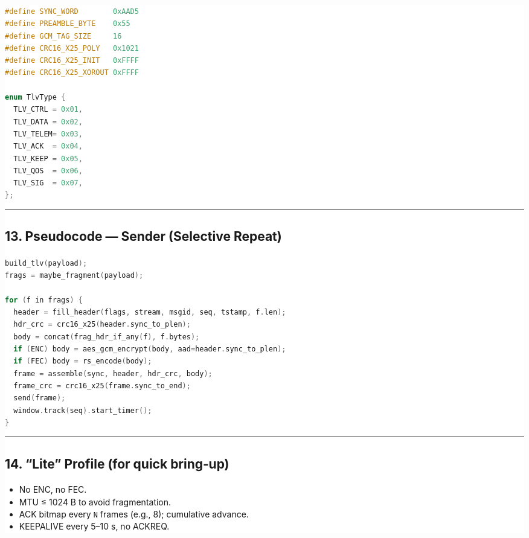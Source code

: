 ```c
#define SYNC_WORD        0xAAD5
#define PREAMBLE_BYTE    0x55
#define GCM_TAG_SIZE     16
#define CRC16_X25_POLY   0x1021
#define CRC16_X25_INIT   0xFFFF
#define CRC16_X25_XOROUT 0xFFFF

enum TlvType {
  TLV_CTRL = 0x01,
  TLV_DATA = 0x02,
  TLV_TELEM= 0x03,
  TLV_ACK  = 0x04,
  TLV_KEEP = 0x05,
  TLV_QOS  = 0x06,
  TLV_SIG  = 0x07,
};
```

---

## 13. Pseudocode — Sender (Selective Repeat)

```c
build_tlv(payload);
frags = maybe_fragment(payload);

for (f in frags) {
  header = fill_header(flags, stream, msgid, seq, tstamp, f.len);
  hdr_crc = crc16_x25(header.sync_to_plen);
  body = concat(frag_hdr_if_any(f), f.bytes);
  if (ENC) body = aes_gcm_encrypt(body, aad=header.sync_to_plen);
  if (FEC) body = rs_encode(body);
  frame = assemble(sync, header, hdr_crc, body);
  frame_crc = crc16_x25(frame.sync_to_end);
  send(frame);
  window.track(seq).start_timer();
}
```

---

## 14. “Lite” Profile (for quick bring‑up)

- No ENC, no FEC.  
- MTU ≤ 1024 B to avoid fragmentation.  
- ACK bitmap every `N` frames (e.g., 8); cumulative advance.  
- KEEPALIVE every 5–10 s, no ACKREQ.
